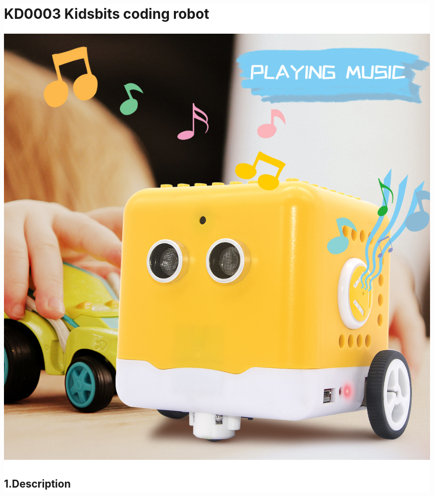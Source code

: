# **KD0003 Kidsbits coding robot**

![](Arduino/media/ae5cec34eea3f46f380f724f86a00186.jpg)

## **1.Description**
